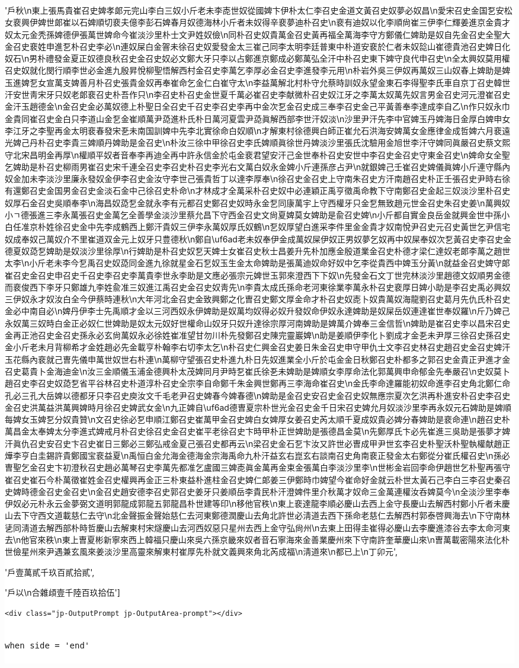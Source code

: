  &#39;戶秋\n東上張馬貴崔召史婢孝郞元完山李白三奴小斤老未李唜世奴從國婢卞伊朴太仁李召史金道文黃召史奴夢必奴昌\n愛宋召史金国乭安松女裵興伊婢世郞崔以石婢順切裵夫億李彭石婢春月奴德海林小斤者未奴得辛裵夢迪朴召史\n裵有迪奴以化李順尙崔三伊李仁輝姜進京金貴才奴太元金秃孫婢德伊張萬世婢命今崔淡沙里朴士文尹姓奴儉\n同朴召史奴貴萬金召史黃再福全萬海李守方鄭儀仁婢助是奴自先金召史全聖大金召史裵姓申進乭朴召史李必\n連奴屎白金䪪未徐召史奴愛發金太三崔己同李太明李廷普東中朴道安裵於仁者未奴旕山崔德貴池召史婢日化奴石\n男朴禮發金夏正奴德良秋召史金召史奴必文鄭大牙只李以占鄭進京鄭成必鄭萬弘全汗中朴召史東下婢守良代申召史\n全太興奴莫用權召史奴就化閔行順李世必金進九殷昇悅柳聖悟解西村金召史李萬乞李厚必金召史李進發李元用\n朴岩外吳三伊奴再萬奴三山奴春上婢助是婢玉進婢乭女宣萬支婢善月朴召史張貴金奴再奉崔命乞金仁白崔守太\n李益萬解北村朴守允蔡時訓奴永望金東石李得聖李氏車自京丁召史韓世汗安世靑宋牙只奴老郞裵召史朴吾作只\n李召史朴召史金世夏千萬必崔召史李献微朴召史奴江牙之李萬太奴萬先奴言男金召史河元澄崔召史金汗玉趙德金\n金召史金必萬奴德上朴聖日全召史千召史李召史李再中金次乭金召史成三奉李召史金己平黃善奉李達成李自乙\n作只奴永巾金貴同崔召史金白只李道山金乭金崔順萬尹㗡進朴氏朴日萬河夏雲尹㗡眞解西部李世汗奴淡\n沙里尹汗先李中官婢玉丹婢海日金厚白婢申女李江牙之李聖再金太明裵春發宋㐏未南国訓婢中先李北實徐命白奴順\n才解東村徐德興白師正崔允石洪海安婢萬女金應律金成哲婢六月裵遠光婢己丹朴召史李貴三婢順丹婢助是金召史\n朴汝三徐中甲徐召史李氏婢順眞徐世丹婢淡沙里張氏沈驗用金旭世李汗守婢同眞嚴召史蔡文熙守北宋昌明金再厚\n權順平奴者音奉李再迪全再中許永信金於屯金裵君望安汗己金世奉朴召史安世中李召史金召史守東金召史\n婢命女全聖乞婢助是朴召史柳雨男崔召史宋千連全召史李召史朴召史李光右文萬白奴永金婢小斤連孫彦占尹\n就銀婢己壬崔召史婢儀眞婢小斤連守縣內奴金加未李淡沙里廉永發奴金伊李召史金汝守李世己張貴哲丁以達李厚奉\n徐召史金召史上守南朱召史方汗南趙召史朴正壬張召史尹時右徐有還鄭召史金国男金召史金淡石金中己徐召史朴命\n才林成才全萬采朴召史奴中必連穎正禹亨徵禹命教下守南鄭召史金起三奴淡沙里朴召史奴厚石金召史吳順奉李\n海昌奴㗡乭金就永李有元都召史鄭召史奴時永金乭同康萬宇上守西權牙只金乭無致趙元世金召史朱召史姜\n萬興奴小ㄱ德張進三李永萬張召史金萬乞全善學金淡沙里蔡允昌下守西金召史文尙夏婢莫女婢助是兪召史婢\n小斤都自實金良岳金就興金世中孫小白任准京朴姓徐召史金中先李成鶴西上鄭汗貴奴三伊李永萬奴厚氏奴鶴\n乭奴厚望白進采李件里金金貴才奴南悅尹召史元召史黃世乞尹信宅奴成奉奴己萬奴介不里崔道双金元上奴牙只豊德秋\n鄭自\uf6ad老未奴奉伊金成萬奴屎伊奴正男奴夢乞奴再中奴屎奉奴次乭黃召史李召史金德夏奴㗡乭婢助是奴淡沙里徐厚\n行婢助是朴召史奴乭天婢士女崔召史秋士昌姜升先朴加應金殷道業金召史朴德才梁仁達奴老郞李萬之趙世太李\n小斤老未李今乭禹召史奴㗡同金進九徐就星金石乭奴玉生金太命婢助是張萬迪奴命好奴中乞李從貴西中婢玉分黃\n就益金召史婢守郞崔召史金召史申召史千召史李召史李萬貴李世永李助是文應必張宗元婢世玉郭來澄西下下奴\n先發金石文丁世完林淡沙里趙德文奴順男金德而裵俊西下李牙只鄭雄九李姓兪准三奴進江禹召史金召史奴靑先\n李貴太成氏孫命老河東徐業李萬永朴召史裵厚日婢小助是李召史禹必興奴三伊奴永才奴汝白全今伊蔡時連秋\n大年河北金召史金致興鄭之化曺召史鄭文厚金命才朴召史奴唜卜奴貴萬奴海龍劉召史葛月先仇氏朴召史金必中南自必\n婢丹伊李士先禹順才金以三河西奴永伊婢助是奴萬均奴得必奴升發奴命伊奴永達婢助是奴屎岳奴連達崔世奉奴羅\n斤乃婢己永奴萬三奴時白金正必奴仁世婢助是奴太元奴好世權命山奴牙只奴升達徐宗厚河南婢助是婢萬介婢奉三金信哲\n婢助是崔召史李以昌宋召史金再正池召史金召史孫永必玄尙萬奴永必徐姓崔准望甘勿川朴先發鄭召史陳完靈巖婢\n助是姜順伊李化卜劉成才金㐏未尹厚三徐召史孫召史金小斤老未月背柳希才金姓趙必先金載亨朴翰李右切李太乞\n朴召史仁興金召史姜日朱金召史申守甲仇士文李召史林召史趙召史金召史婢汗玉花縣內裵就己曺先儀申萬世奴世右朴連\n萬柳守望張召史朴進九朴日先奴進業全小斤於屯金金日秋鄭召史朴都多之郭召史金貴正尹進才金召史葛貴卜金海迪金\n汝三金順儀玉浦金德興朴太茂婢同月尹時乭崔氏徐㐏未婢助是婢順女李厚命法化郭萬興申命郁金先奉嚴召\n史奴莫卜趙召史李召史奴㗡乭省平谷林召史朴道淳朴召史全宗李自命鄭千朱金興世鄭再三李海命崔召史\n金氏李命達羅能初奴命進李召史角北鄭仁命孔必三孔大岳婢以德都牙只李召史庾汝文千毛老尹召史婢春今婢春德\n婢助是金召史安召史金召史奴無應宗夏次乞洪再朴進安朴召史李召史金召史洪萬益洪萬興婢時月徐召史婢武女金\n九正婢自\uf6ad德曺夏宗朴世光金召史金千日宋召史婢允月奴淡沙里李再永奴元石婢助是婢順每婢女玉婢乭分奴貴贊\n文召史徐必乭申順江鄭召史崔萬甲金召史婢白女婢厚女姜召史芮太順千夏成奴貴必婢分春婢助是裵命連\n趙召史朴萬昌金太奉婢太分李進式婢戒月朴召史徐召史金召史崔平老徐召史卞時甲朴正世婢助是張德昌金莫\n先鄭厚氏卞必先崔進三吳助是張夢才婢汗眞仇召史安召史卞召史崔日三鄭必三鄭弘戒金夏己張召史都再云\n梁召史金石乭卞汝又許世必曺成甲尹世玄李召史朴聖沃朴聖執權献趙正燁李亨白圭錫許貴鄭國宝裵益夏\n禹恒白金允海金德海金宗海禹命九朴汗益玄右崑玄右談南召史角南裵正發金太右鄭從分崔氏權召史\n孫必曺聖乞金召史卞初澄秋召史趙必萬琴召史李萬先都准乞盧國三婢唜眞金萬再金束金張萬白李淡沙里李\n世彬金岩回李命伊趙世乞朴聖再張守崔召史崔石今朴萬徵崔姓金召史權興再金正三朴東益朴進柱金召史婢仁郞姜三伊鄭時巾婢望今崔命好金就云朴世太黃石己李白三李召史秦召史婢時德金召史金召史\n金召史趙安德李召史郭召史姜牙只姜順岳李貴民朴汗澄婢件里介秋萬才奴命三金萬連權汝呑婢莫今\n全淡沙里李奉伊奴必元朴永云金夢弼文道明郭龍成郭龍五郭龍昌朴世建等印\n移他官秩\n東上裵達龍李順必慶山去西上金守長慶山去解西村鄭小斤者未慶山去下守西文道載慈仁去守\n北金聲振金聲始慈仁去河東鄭德潤慶山去角北許世必淸道去西下孫命老慈仁去解西村郭泰啓興海去\n下守南林乼同淸道去解西部朴時哲慶山去解東村宋燧慶山去河西奴惡只星州去西上金守弘尙州\n去東上田得圭崔得必慶山去李慶進漆谷去李太命河東去\n他官來秩\n東上曺夏彬新寧來西上韓福只慶山來吳六孫京畿來奴者音石寧海來金善業慶州來下守南許奎華慶山來\n曺萬載密陽來法化朴世儉星州來尹遇兼玄風來姜淡沙里高靈來解東村崔厚先朴就文義興來角北芮成福\n淸道來\n都已上\n丁卯元&#39;,

 &#39;戶壹萬貳千玖百貳拾貳&#39;,

 &#39;戶以\n合雜頉壹千陸百玖拾伍&#39;]</pre>

</div>



</div>



<div class="jp-OutputArea-child">



    

    <div class="jp-OutputPrompt jp-OutputArea-prompt"></div>





<div class="jp-RenderedText jp-OutputArea-output" data-mime-type="text/plain">

<pre>

when side = &#39;end&#39;

</pre>
